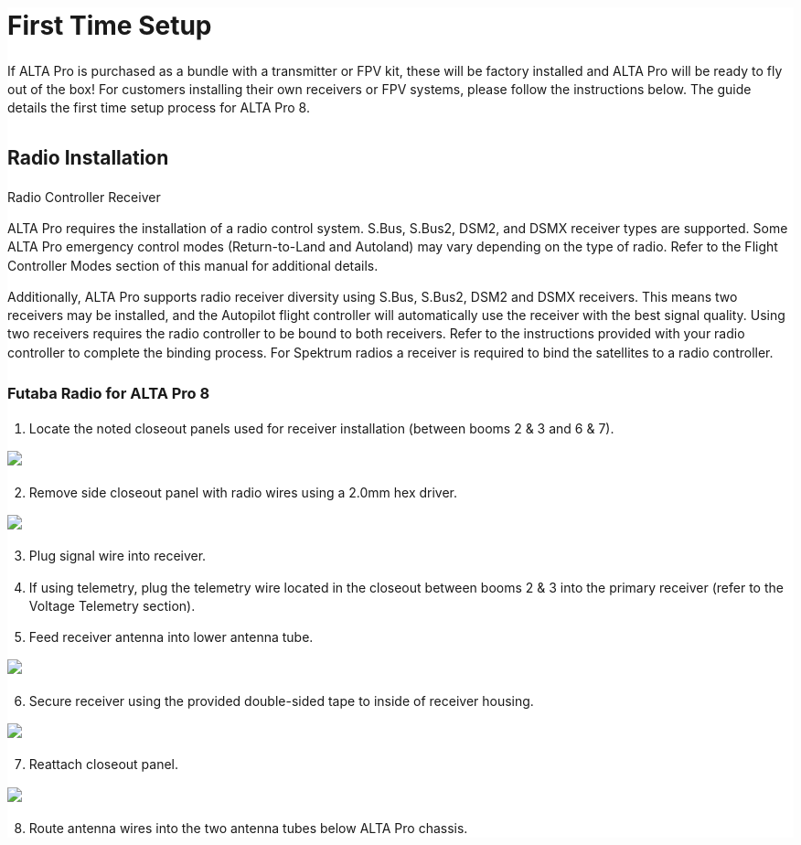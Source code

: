 # First Time Setup

If ALTA Pro is purchased as a bundle with a transmitter or FPV kit, these will be factory installed and ALTA Pro will be ready to fly out of the box! For customers installing their own receivers or FPV systems, please follow the instructions below. The guide details the first time setup process for ALTA Pro 8.

## Radio Installation

Radio Controller Receiver

ALTA Pro requires the installation of a radio control system. S.Bus, S.Bus2, DSM2, and DSMX receiver types are supported. Some ALTA Pro emergency control modes \(Return-to-Land and Autoland\) may vary depending on the type of radio. Refer to the Flight Controller Modes section of this manual for additional details.

Additionally, ALTA Pro supports radio receiver diversity using S.Bus, S.Bus2, DSM2 and DSMX receivers. This means two receivers may be installed, and the Autopilot flight controller will automatically use the receiver with the best signal quality. Using two receivers requires the radio controller to be bound to both receivers. Refer to the instructions provided with your radio controller to complete the binding process. For Spektrum radios a receiver is required to bind the satellites to a radio controller.

### Futaba Radio for ALTA Pro 8



1. Locate the noted closeout panels used for receiver installation \(between booms 2 & 3 and 6 & 7\).

![](https://lh3.googleusercontent.com/cp0ygJW0jFj1L6IjuuvycuR6r4gHzmaHWz4fLFEawZPiB090HFFQomCxeF4r1RdZz0mInlFE28WFk-FMeC4Hz3-Y2BZXQdT1NkFZHlZzob4_P9Q96l5nTAtA7NDRhr-2LDsewKmF)

2. Remove side closeout panel with radio wires using a 2.0mm hex driver.

![](https://lh6.googleusercontent.com/ihEGXcERmDnXV-ZozlI908dv9ZIBwH76S99ZQnH-ODVi87ExPsm9N-p3NQ67pw_Q17arTYY0ieZwghs3Nc80EQ7RwQIdyITtPq0HL01WERYKdR7sOSnbZw_DY3zDpMpXnNcyNDRP)

3. Plug signal wire into receiver.

4. If using telemetry, plug the telemetry wire located in the closeout between booms 2 & 3 into the primary receiver \(refer to the Voltage Telemetry section\).

5. Feed receiver antenna into lower antenna tube.

![](https://lh4.googleusercontent.com/2lnKR7CtcpYhHFBiJidpLUYzGMGvjuLMT1AZUggjFqW2xrWGrEKimM6wsXPReOqMgvgQfnJodMhpq2Vfc5fg4Ut3QkHd7HbiMm66mKcfuC4nJ7U9tBsQ5KkKR7xp1Ema8lnkSW12)

6. Secure receiver using the provided double-sided tape to inside of receiver housing.

![](https://lh3.googleusercontent.com/jpbCDIkiFWPPda4r9cyzS56rZPTcpVxTEwD1YW21ubZIUSP6o6g1U8K42mLicdDh0zDxzU7blAj-uS2fykkJavCUjFHCBYKF2e-xfrNAbRZ28o6VT3q3PrJWnqMsiyigi2blySQL)

7. Reattach closeout panel.

![](https://lh3.googleusercontent.com/7i7ETVHAk8KKICRjALs0TUcbTPk52AociYeLbRJury854D7rFYzzWefR5tXfHhz4BT2mBWPu7Z7TFZyck9Z-9YrJMMyGt4HOJpnPfGu7ORQfFO51a_QBMiMdNCfkz3--4waLFFuC)

8. Route antenna wires into the two antenna tubes below ALTA Pro chassis.
